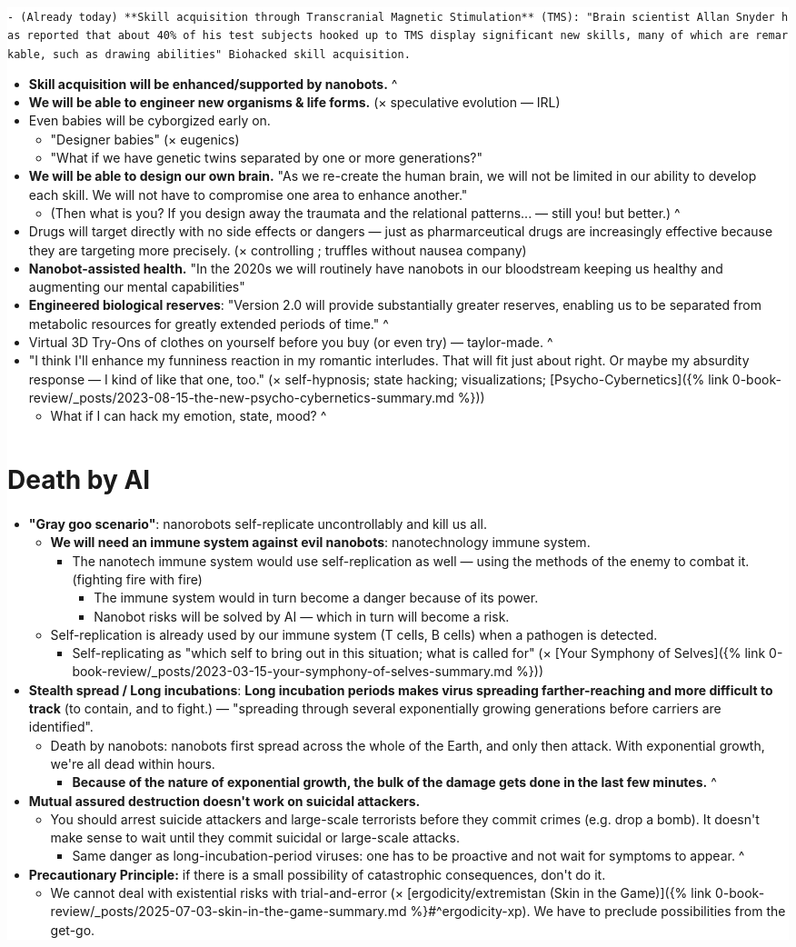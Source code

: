 	- (Already today) **Skill acquisition through Transcranial Magnetic Stimulation** (TMS): "Brain scientist Allan Snyder has reported that about 40% of his test subjects hooked up to TMS display significant new skills, many of which are remarkable, such as drawing abilities" Biohacked skill acquisition.
- **Skill acquisition will be enhanced/supported by nanobots.**
^
- **We will be able to engineer new organisms & life forms.** (× speculative evolution — IRL)
- Even babies will be cyborgized early on.
	- "Designer babies" (× eugenics)
	- "What if we have genetic twins separated by one or more generations?"
- **We will be able to design our own brain.** "As we re-create the human brain, we will not be limited in our ability to develop each skill. We will not have to compromise one area to enhance another."
	- (Then what is you? If you design away the traumata and the relational patterns... — still you! but better.)
^
- Drugs will target directly with no side effects or dangers — just as pharmarceutical drugs are increasingly effective because they are targeting more precisely. (× controlling ; truffles without nausea company)
- **Nanobot-assisted health.** "In the 2020s we will routinely have nanobots in our bloodstream keeping us healthy and augmenting our mental capabilities"
- **Engineered biological reserves**: "Version 2.0 will provide substantially greater reserves, enabling us to be separated from metabolic resources for greatly extended periods of time."
^
- Virtual 3D Try-Ons of clothes on yourself before you buy (or even try) — taylor-made.
^
- "I think I'll enhance my funniness reaction in my romantic interludes. That will fit just about right. Or maybe my absurdity response — I kind of like that one, too." (× self-hypnosis; state hacking; visualizations; [Psycho-Cybernetics]({% link 0-book-review/_posts/2023-08-15-the-new-psycho-cybernetics-summary.md %}))
	- What if I can hack my emotion, state, mood?
^
# Death by AI
- **"Gray goo scenario"**: nanorobots self-replicate uncontrollably and kill us all.
	- **We will need an immune system against evil nanobots**: nanotechnology immune system.
		- The nanotech immune system would use self-replication as well — using the methods of the enemy to combat it. (fighting fire with fire)
			- The immune system would in turn become a danger because of its power.
			- Nanobot risks will be solved by AI — which in turn will become a risk.
	- Self-replication is already used by our immune system (T cells, B cells) when a pathogen is detected.
		- Self-replicating as "which self to bring out in this situation; what is called for" (× [Your Symphony of Selves]({% link 0-book-review/_posts/2023-03-15-your-symphony-of-selves-summary.md %}))
- **Stealth spread / Long incubations**: **Long incubation periods makes virus spreading farther-reaching and more difficult to track** (to contain, and to fight.) — "spreading through several exponentially growing generations before carriers are identified".
	- Death by nanobots: nanobots first spread across the whole of the Earth, and only then attack. With exponential growth, we're all dead within hours.
		- **Because of the nature of exponential growth, the bulk of the damage gets done in the last few minutes.**
^
- **Mutual assured destruction doesn't work on suicidal attackers.**
	- You should arrest suicide attackers and large-scale terrorists before they commit crimes (e.g. drop a bomb). It doesn't make sense to wait until they commit suicidal or large-scale attacks.
		- Same danger as long-incubation-period viruses: one has to be proactive and not wait for symptoms to appear.
^
- **Precautionary Principle:** if there is a small possibility of catastrophic consequences, don't do it.
	- We cannot deal with existential risks with trial-and-error (× [ergodicity/extremistan (Skin in the Game)]({% link 0-book-review/_posts/2025-07-03-skin-in-the-game-summary.md %}#^ergodicity-xp). We have to preclude possibilities from the get-go.